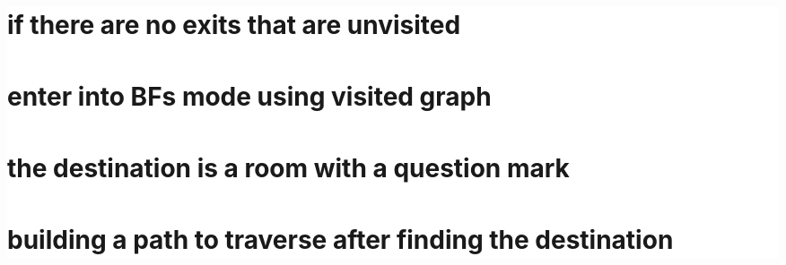 # if there are no exits that are unvisited
# enter into BFs mode using visited graph
# the destination is a room with a question mark
# building a path to traverse after finding the destination
